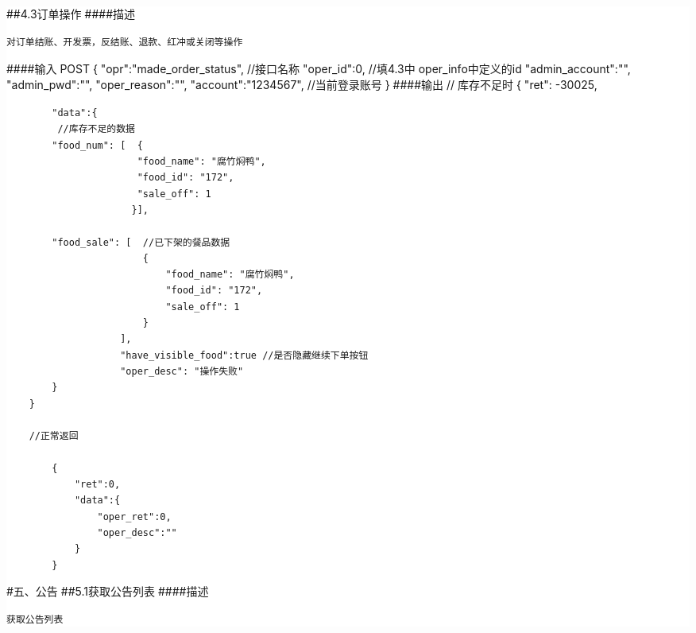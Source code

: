##4.3订单操作
####描述
	
	对订单结账、开发票，反结账、退款、红冲或关闭等操作

####输入 POST
    {
               "opr":"made_order_status",     //接口名称
               "oper_id":0,            //填4.3中 oper_info中定义的id
               "admin_account":"",
               "admin_pwd":"",
               "oper_reason":"",
               "account":"1234567",        //当前登录账号
    }
####输出
		// 库存不足时
    	{
    		"ret": -30025, 
    
    		"data":{
    		 //库存不足的数据
    		"food_num": [  {
                           "food_name": "腐竹焖鸭",
                           "food_id": "172",
                           "sale_off": 1
                          }],
                          
            "food_sale": [  //已下架的餐品数据
                            {
                                "food_name": "腐竹焖鸭",
                                "food_id": "172",
                                "sale_off": 1
                            }
                        ],
                        "have_visible_food":true //是否隐藏继续下单按钮
                        "oper_desc": "操作失败"
    		}
    	}
    
        //正常返回
   
    	    {
                "ret":0,
        		"data":{
        		    "oper_ret":0,
        		    "oper_desc":""
        		}
        	}
  
	
	
#五、公告
##5.1获取公告列表
####描述
	
	获取公告列表
